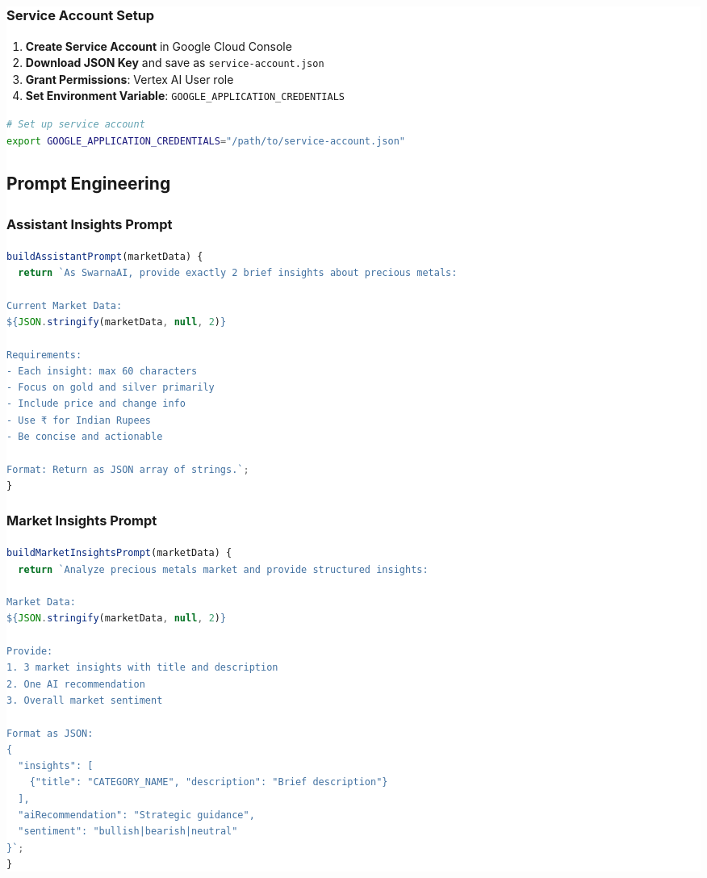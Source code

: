 ### Service Account Setup

1. **Create Service Account** in Google Cloud Console
2. **Download JSON Key** and save as `service-account.json`
3. **Grant Permissions**: Vertex AI User role
4. **Set Environment Variable**: `GOOGLE_APPLICATION_CREDENTIALS`

```bash
# Set up service account
export GOOGLE_APPLICATION_CREDENTIALS="/path/to/service-account.json"
```

## Prompt Engineering

### Assistant Insights Prompt

```javascript
buildAssistantPrompt(marketData) {
  return `As SwarnaAI, provide exactly 2 brief insights about precious metals:

Current Market Data:
${JSON.stringify(marketData, null, 2)}

Requirements:
- Each insight: max 60 characters
- Focus on gold and silver primarily
- Include price and change info
- Use ₹ for Indian Rupees
- Be concise and actionable

Format: Return as JSON array of strings.`;
}
```

### Market Insights Prompt

```javascript
buildMarketInsightsPrompt(marketData) {
  return `Analyze precious metals market and provide structured insights:

Market Data:
${JSON.stringify(marketData, null, 2)}

Provide:
1. 3 market insights with title and description
2. One AI recommendation
3. Overall market sentiment

Format as JSON:
{
  "insights": [
    {"title": "CATEGORY_NAME", "description": "Brief description"}
  ],
  "aiRecommendation": "Strategic guidance",
  "sentiment": "bullish|bearish|neutral"
}`;
}
```
